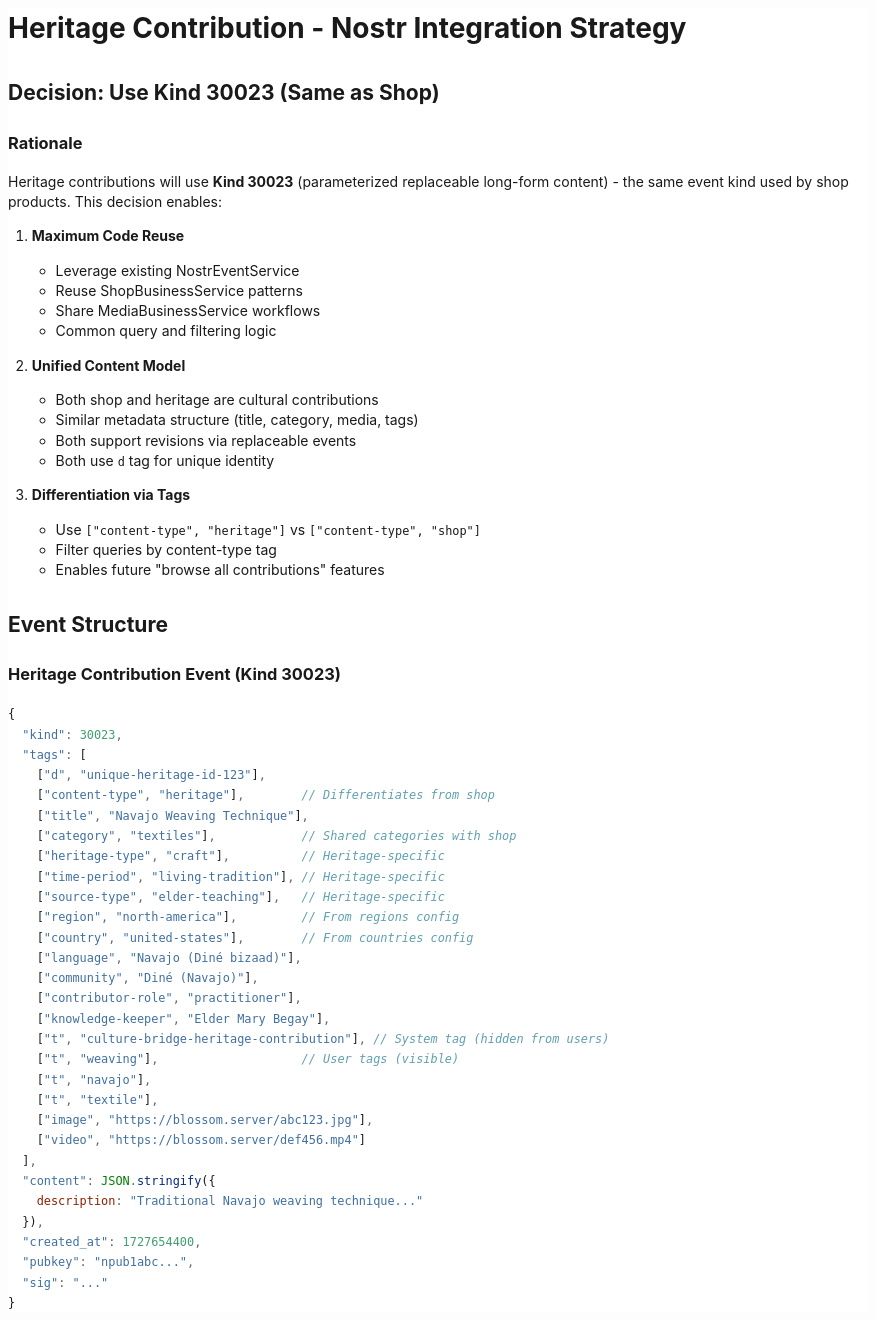 # Heritage Contribution - Nostr Integration Strategy

## Decision: Use Kind 30023 (Same as Shop)

### Rationale

Heritage contributions will use **Kind 30023** (parameterized replaceable long-form content) - the same event kind used by shop products. This decision enables:

1. **Maximum Code Reuse**
   - Leverage existing NostrEventService
   - Reuse ShopBusinessService patterns
   - Share MediaBusinessService workflows
   - Common query and filtering logic

2. **Unified Content Model**
   - Both shop and heritage are cultural contributions
   - Similar metadata structure (title, category, media, tags)
   - Both support revisions via replaceable events
   - Both use `d` tag for unique identity

3. **Differentiation via Tags**
   - Use `["content-type", "heritage"]` vs `["content-type", "shop"]`
   - Filter queries by content-type tag
   - Enables future "browse all contributions" features

## Event Structure

### Heritage Contribution Event (Kind 30023)

```javascript
{
  "kind": 30023,
  "tags": [
    ["d", "unique-heritage-id-123"],
    ["content-type", "heritage"],        // Differentiates from shop
    ["title", "Navajo Weaving Technique"],
    ["category", "textiles"],            // Shared categories with shop
    ["heritage-type", "craft"],          // Heritage-specific
    ["time-period", "living-tradition"], // Heritage-specific
    ["source-type", "elder-teaching"],   // Heritage-specific
    ["region", "north-america"],         // From regions config
    ["country", "united-states"],        // From countries config
    ["language", "Navajo (Diné bizaad)"],
    ["community", "Diné (Navajo)"],
    ["contributor-role", "practitioner"],
    ["knowledge-keeper", "Elder Mary Begay"],
    ["t", "culture-bridge-heritage-contribution"], // System tag (hidden from users)
    ["t", "weaving"],                    // User tags (visible)
    ["t", "navajo"],
    ["t", "textile"],
    ["image", "https://blossom.server/abc123.jpg"],
    ["video", "https://blossom.server/def456.mp4"]
  ],
  "content": JSON.stringify({
    description: "Traditional Navajo weaving technique..."
  }),
  "created_at": 1727654400,
  "pubkey": "npub1abc...",
  "sig": "..."
}
```
